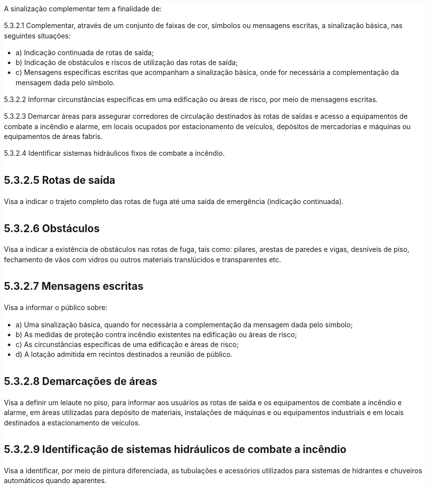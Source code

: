 A sinalização complementar tem a finalidade de:

5.3.2.1 Complementar,  através  de  um  conjunto  de  faixas  de  cor,  símbolos  ou  mensagens  escritas,  a sinalização básica, nas seguintes situações:

- a) Indicação continuada de rotas de saída;
- b) Indicação de obstáculos e riscos de utilização das rotas de saída;
- c) Mensagens  específicas  escritas  que  acompanham  a  sinalização  básica,  onde  for  necessária  a complementação da mensagem dada pelo símbolo.

5.3.2.2 Informar circunstâncias específicas em uma edificação ou áreas de risco, por meio de mensagens escritas.

5.3.2.3 Demarcar áreas para assegurar corredores de circulação destinados às rotas de saídas e acesso a equipamentos  de  combate  a  incêndio  e  alarme,  em  locais  ocupados  por  estacionamento  de  veículos, depósitos de mercadorias e máquinas ou equipamentos de áreas fabris.

5.3.2.4 Identificar sistemas hidráulicos fixos de combate a incêndio.

## 5.3.2.5 Rotas de saída

Visa a indicar o trajeto completo das rotas de fuga até uma saída de emergência (indicação continuada).

## 5.3.2.6 Obstáculos

Visa a indicar a existência de obstáculos nas rotas de fuga, tais como: pilares, arestas de paredes e vigas, desníveis de piso, fechamento de vãos com vidros ou outros materiais translúcidos e transparentes etc.

## 5.3.2.7 Mensagens escritas

Visa a informar o público sobre:

- a) Uma  sinalização  básica,  quando  for  necessária  a  complementação  da  mensagem  dada  pelo símbolo;
- b) As medidas de proteção contra incêndio existentes na edificação ou áreas de risco;
- c) As circunstâncias específicas de uma edificação e áreas de risco;
- d) A lotação admitida em recintos destinados a reunião de público.

## 5.3.2.8 Demarcações de áreas

Visa  a  definir  um  leiaute  no  piso,  para  informar  aos  usuários  as  rotas  de  saída  e  os  equipamentos  de combate a incêndio e alarme, em áreas utilizadas para depósito de materiais, instalações de máquinas e ou equipamentos industriais e em locais destinados a estacionamento de veículos.

## 5.3.2.9 Identificação de sistemas hidráulicos de combate a incêndio

Visa a identificar, por meio de pintura diferenciada, as tubulações e acessórios utilizados para sistemas de hidrantes e chuveiros automáticos quando aparentes.
